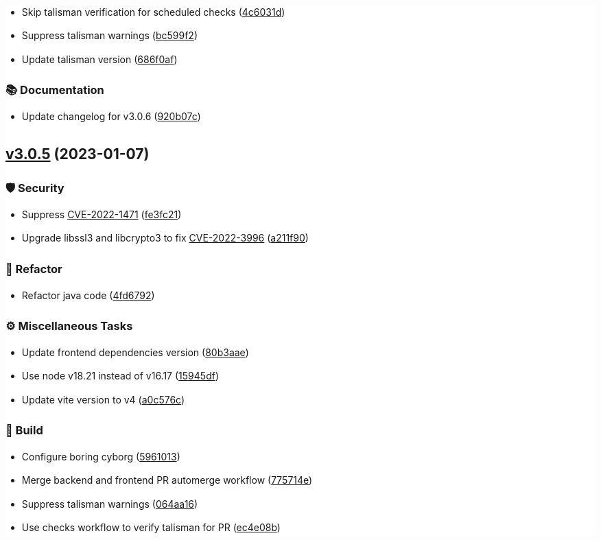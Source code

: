 - Skip talisman verification for scheduled checks ([4c6031d](https://github.com/otto-de/gitactionboard/commit/4c6031d929cf6bc8042952ae15ca7c9c1b4457fb))

- Suppress talisman warnings ([bc599f2](https://github.com/otto-de/gitactionboard/commit/bc599f20f66a21ea53e36be6f9d0c10e1410604e))

- Update talisman version ([686f0af](https://github.com/otto-de/gitactionboard/commit/686f0af8f1f935b1490cbb19a56b8bf09e95e7cc))

### 📚 Documentation

- Update changelog for v3.0.6 ([920b07c](https://github.com/otto-de/gitactionboard/commit/920b07cb28e2092b26577a77191505cfbcca9a9f))

## [v3.0.5](https://github.com/otto-de/gitactionboard/compare/v3.0.4...v3.0.5) (2023-01-07)

### 🛡️ Security

- Suppress [CVE-2022-1471](https://nvd.nist.gov/vuln/detail/CVE-2022-1471) ([fe3fc21](https://github.com/otto-de/gitactionboard/commit/fe3fc21caccaaa610115e26d3d77ec06ff18087a))

- Upgrade libssl3 and libcrypto3 to fix [CVE-2022-3996](https://nvd.nist.gov/vuln/detail/CVE-2022-3996) ([a211f90](https://github.com/otto-de/gitactionboard/commit/a211f90f2191a5f6ee93bc6c3b8cd7aca5997cae))

### 🚜 Refactor

- Refactor java code ([4fd6792](https://github.com/otto-de/gitactionboard/commit/4fd67925231a84141421d7588e64aba9eee25b0a))

### ⚙️ Miscellaneous Tasks

- Update frontend dependencies version ([80b3aae](https://github.com/otto-de/gitactionboard/commit/80b3aae413c91aafdc0721c356dde51746532ae3))

- Use node v18.21 instead of v16.17 ([15945df](https://github.com/otto-de/gitactionboard/commit/15945df7586646be14f955e5833d57a17350211f))

- Update vite version to v4 ([a0c576c](https://github.com/otto-de/gitactionboard/commit/a0c576c6b191b494c0fa0696eb390f53b67d6476))

### 👷 Build

- Configure boring cyborg ([5961013](https://github.com/otto-de/gitactionboard/commit/5961013bd640c8b215d251e443689ffa5144d79d))

- Merge backend and frontend PR automerge workflow ([775714e](https://github.com/otto-de/gitactionboard/commit/775714e01942108f7f682d19bd396153fa5cc2bc))

- Suppress talisman warnings ([064aa16](https://github.com/otto-de/gitactionboard/commit/064aa164686ef99a476273f5c8540549059d6ee8))

- Use checks workflow to verify talisman for PR ([ec4e08b](https://github.com/otto-de/gitactionboard/commit/ec4e08b69150070bad403aa43d6f37ab9b11b63f))
